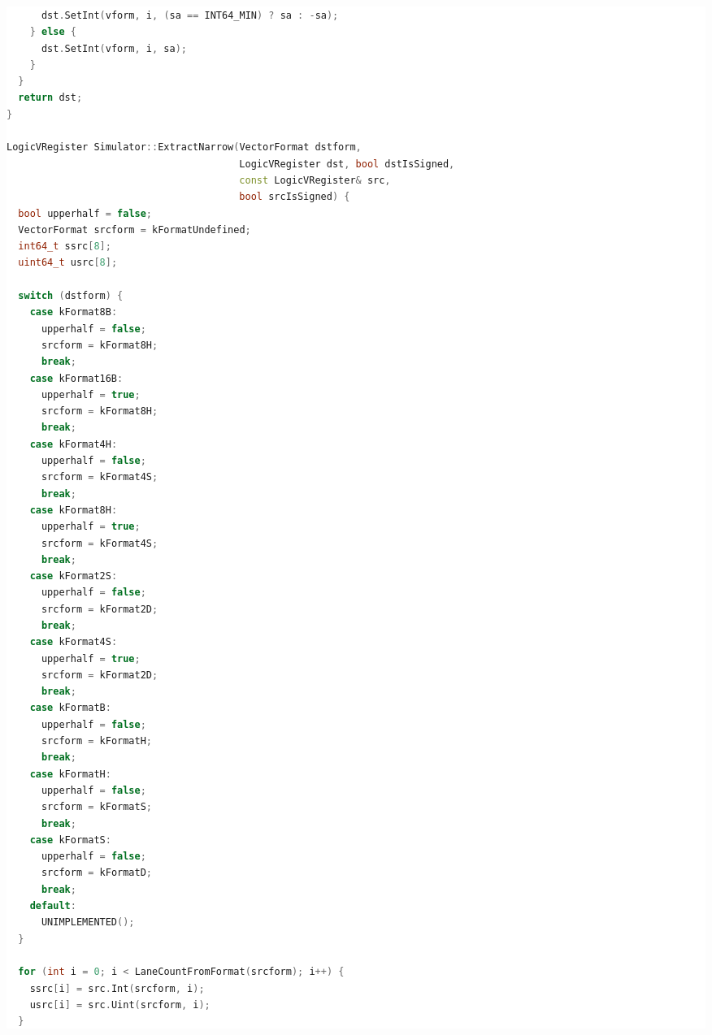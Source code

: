 ```cpp
      dst.SetInt(vform, i, (sa == INT64_MIN) ? sa : -sa);
    } else {
      dst.SetInt(vform, i, sa);
    }
  }
  return dst;
}

LogicVRegister Simulator::ExtractNarrow(VectorFormat dstform,
                                        LogicVRegister dst, bool dstIsSigned,
                                        const LogicVRegister& src,
                                        bool srcIsSigned) {
  bool upperhalf = false;
  VectorFormat srcform = kFormatUndefined;
  int64_t ssrc[8];
  uint64_t usrc[8];

  switch (dstform) {
    case kFormat8B:
      upperhalf = false;
      srcform = kFormat8H;
      break;
    case kFormat16B:
      upperhalf = true;
      srcform = kFormat8H;
      break;
    case kFormat4H:
      upperhalf = false;
      srcform = kFormat4S;
      break;
    case kFormat8H:
      upperhalf = true;
      srcform = kFormat4S;
      break;
    case kFormat2S:
      upperhalf = false;
      srcform = kFormat2D;
      break;
    case kFormat4S:
      upperhalf = true;
      srcform = kFormat2D;
      break;
    case kFormatB:
      upperhalf = false;
      srcform = kFormatH;
      break;
    case kFormatH:
      upperhalf = false;
      srcform = kFormatS;
      break;
    case kFormatS:
      upperhalf = false;
      srcform = kFormatD;
      break;
    default:
      UNIMPLEMENTED();
  }

  for (int i = 0; i < LaneCountFromFormat(srcform); i++) {
    ssrc[i] = src.Int(srcform, i);
    usrc[i] = src.Uint(srcform, i);
  }

```